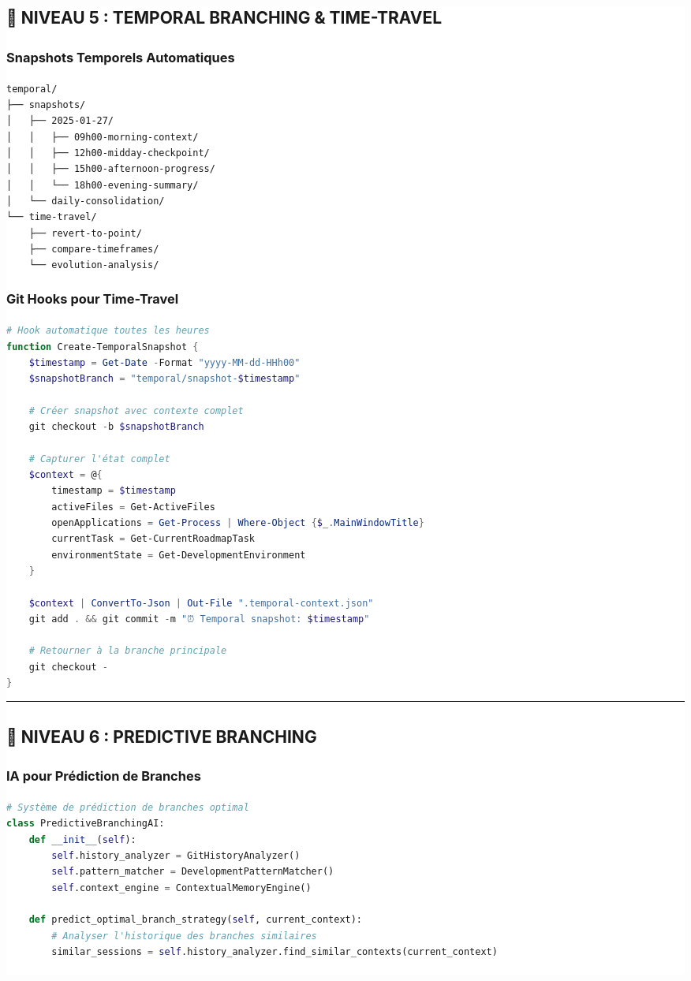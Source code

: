 
## 🎯 **NIVEAU 5 : TEMPORAL BRANCHING & TIME-TRAVEL**

### Snapshots Temporels Automatiques
```
temporal/
├── snapshots/
│   ├── 2025-01-27/
│   │   ├── 09h00-morning-context/
│   │   ├── 12h00-midday-checkpoint/
│   │   ├── 15h00-afternoon-progress/
│   │   └── 18h00-evening-summary/
│   └── daily-consolidation/
└── time-travel/
    ├── revert-to-point/
    ├── compare-timeframes/
    └── evolution-analysis/
```

### Git Hooks pour Time-Travel
```powershell
# Hook automatique toutes les heures
function Create-TemporalSnapshot {
    $timestamp = Get-Date -Format "yyyy-MM-dd-HHh00"
    $snapshotBranch = "temporal/snapshot-$timestamp"
    
    # Créer snapshot avec contexte complet
    git checkout -b $snapshotBranch
    
    # Capturer l'état complet
    $context = @{
        timestamp = $timestamp
        activeFiles = Get-ActiveFiles
        openApplications = Get-Process | Where-Object {$_.MainWindowTitle}
        currentTask = Get-CurrentRoadmapTask
        environmentState = Get-DevelopmentEnvironment
    }
    
    $context | ConvertTo-Json | Out-File ".temporal-context.json"
    git add . && git commit -m "⏰ Temporal snapshot: $timestamp"
    
    # Retourner à la branche principale
    git checkout -
}
```

---

## 🎯 **NIVEAU 6 : PREDICTIVE BRANCHING**

### IA pour Prédiction de Branches
```python
# Système de prédiction de branches optimal
class PredictiveBranchingAI:
    def __init__(self):
        self.history_analyzer = GitHistoryAnalyzer()
        self.pattern_matcher = DevelopmentPatternMatcher()
        self.context_engine = ContextualMemoryEngine()
    
    def predict_optimal_branch_strategy(self, current_context):
        # Analyser l'historique des branches similaires
        similar_sessions = self.history_analyzer.find_similar_contexts(current_context)
        
```